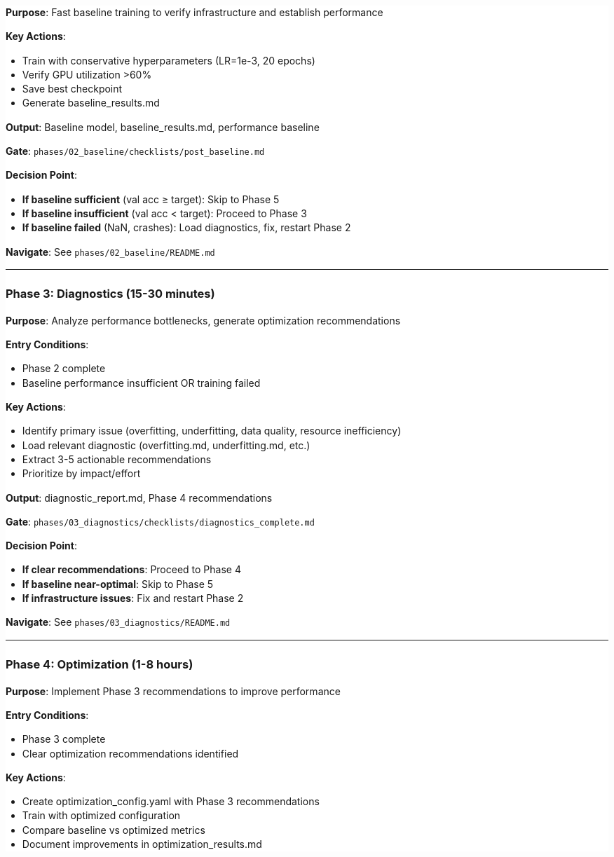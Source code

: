 **Purpose**: Fast baseline training to verify infrastructure and establish performance

**Key Actions**:
- Train with conservative hyperparameters (LR=1e-3, 20 epochs)
- Verify GPU utilization >60%
- Save best checkpoint
- Generate baseline_results.md

**Output**: Baseline model, baseline_results.md, performance baseline

**Gate**: `phases/02_baseline/checklists/post_baseline.md`

**Decision Point**:
- **If baseline sufficient** (val acc ≥ target): Skip to Phase 5
- **If baseline insufficient** (val acc < target): Proceed to Phase 3
- **If baseline failed** (NaN, crashes): Load diagnostics, fix, restart Phase 2

**Navigate**: See `phases/02_baseline/README.md`

---

### Phase 3: Diagnostics (15-30 minutes)

**Purpose**: Analyze performance bottlenecks, generate optimization recommendations

**Entry Conditions**:
- Phase 2 complete
- Baseline performance insufficient OR training failed

**Key Actions**:
- Identify primary issue (overfitting, underfitting, data quality, resource inefficiency)
- Load relevant diagnostic (overfitting.md, underfitting.md, etc.)
- Extract 3-5 actionable recommendations
- Prioritize by impact/effort

**Output**: diagnostic_report.md, Phase 4 recommendations

**Gate**: `phases/03_diagnostics/checklists/diagnostics_complete.md`

**Decision Point**:
- **If clear recommendations**: Proceed to Phase 4
- **If baseline near-optimal**: Skip to Phase 5
- **If infrastructure issues**: Fix and restart Phase 2

**Navigate**: See `phases/03_diagnostics/README.md`

---

### Phase 4: Optimization (1-8 hours)

**Purpose**: Implement Phase 3 recommendations to improve performance

**Entry Conditions**:
- Phase 3 complete
- Clear optimization recommendations identified

**Key Actions**:
- Create optimization_config.yaml with Phase 3 recommendations
- Train with optimized configuration
- Compare baseline vs optimized metrics
- Document improvements in optimization_results.md
